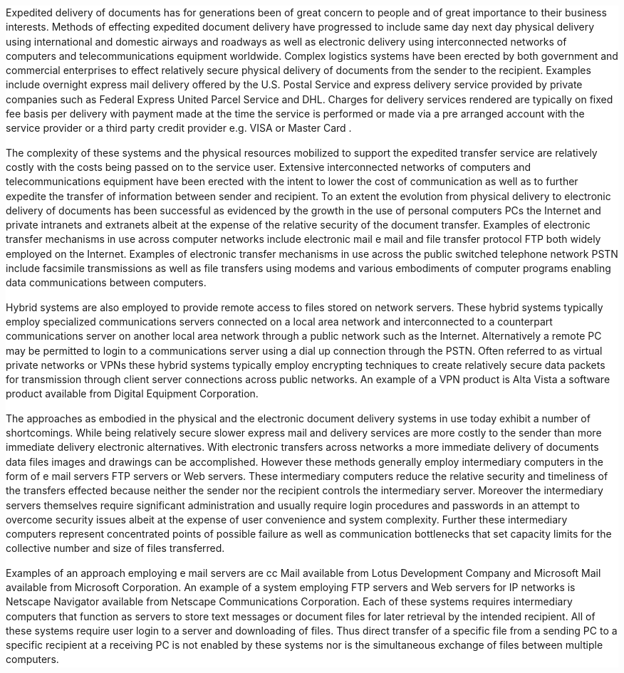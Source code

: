Expedited delivery of documents has for generations been of great concern to people and of great importance to their business interests. Methods of effecting expedited document delivery have progressed to include same day next day physical delivery using international and domestic airways and roadways as well as electronic delivery using interconnected networks of computers and telecommunications equipment worldwide. Complex logistics systems have been erected by both government and commercial enterprises to effect relatively secure physical delivery of documents from the sender to the recipient. Examples include overnight express mail delivery offered by the U.S. Postal Service and express delivery service provided by private companies such as Federal Express United Parcel Service and DHL. Charges for delivery services rendered are typically on fixed fee basis per delivery with payment made at the time the service is performed or made via a pre arranged account with the service provider or a third party credit provider e.g. VISA or Master Card .

The complexity of these systems and the physical resources mobilized to support the expedited transfer service are relatively costly with the costs being passed on to the service user. Extensive interconnected networks of computers and telecommunications equipment have been erected with the intent to lower the cost of communication as well as to further expedite the transfer of information between sender and recipient. To an extent the evolution from physical delivery to electronic delivery of documents has been successful as evidenced by the growth in the use of personal computers PCs the Internet and private intranets and extranets albeit at the expense of the relative security of the document transfer. Examples of electronic transfer mechanisms in use across computer networks include electronic mail e mail and file transfer protocol FTP both widely employed on the Internet. Examples of electronic transfer mechanisms in use across the public switched telephone network PSTN include facsimile transmissions as well as file transfers using modems and various embodiments of computer programs enabling data communications between computers.

Hybrid systems are also employed to provide remote access to files stored on network servers. These hybrid systems typically employ specialized communications servers connected on a local area network and interconnected to a counterpart communications server on another local area network through a public network such as the Internet. Alternatively a remote PC may be permitted to login to a communications server using a dial up connection through the PSTN. Often referred to as virtual private networks or VPNs these hybrid systems typically employ encrypting techniques to create relatively secure data packets for transmission through client server connections across public networks. An example of a VPN product is Alta Vista a software product available from Digital Equipment Corporation.

The approaches as embodied in the physical and the electronic document delivery systems in use today exhibit a number of shortcomings. While being relatively secure slower express mail and delivery services are more costly to the sender than more immediate delivery electronic alternatives. With electronic transfers across networks a more immediate delivery of documents data files images and drawings can be accomplished. However these methods generally employ intermediary computers in the form of e mail servers FTP servers or Web servers. These intermediary computers reduce the relative security and timeliness of the transfers effected because neither the sender nor the recipient controls the intermediary server. Moreover the intermediary servers themselves require significant administration and usually require login procedures and passwords in an attempt to overcome security issues albeit at the expense of user convenience and system complexity. Further these intermediary computers represent concentrated points of possible failure as well as communication bottlenecks that set capacity limits for the collective number and size of files transferred.

Examples of an approach employing e mail servers are cc Mail available from Lotus Development Company and Microsoft Mail available from Microsoft Corporation. An example of a system employing FTP servers and Web servers for IP networks is Netscape Navigator available from Netscape Communications Corporation. Each of these systems requires intermediary computers that function as servers to store text messages or document files for later retrieval by the intended recipient. All of these systems require user login to a server and downloading of files. Thus direct transfer of a specific file from a sending PC to a specific recipient at a receiving PC is not enabled by these systems nor is the simultaneous exchange of files between multiple computers.
